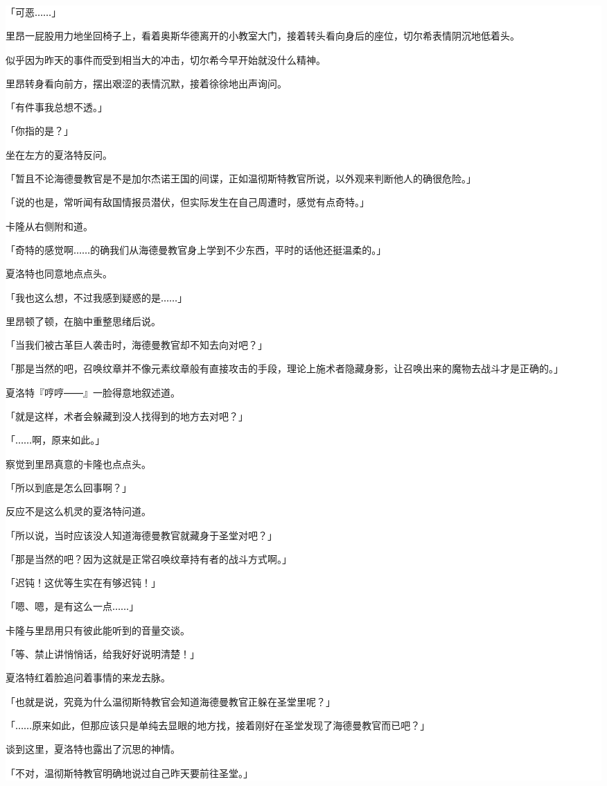 「可恶……」

里昂一屁股用力地坐回椅子上，看着奥斯华德离开的小教室大门，接着转头看向身后的座位，切尔希表情阴沉地低着头。

似乎因为昨天的事件而受到相当大的冲击，切尔希今早开始就没什么精神。

里昂转身看向前方，摆出艰涩的表情沉默，接着徐徐地出声询问。

「有件事我总想不透。」

「你指的是？」

坐在左方的夏洛特反问。

「暂且不论海德曼教官是不是加尔杰诺王国的间谍，正如温彻斯特教官所说，以外观来判断他人的确很危险。」

「说的也是，常听闻有敌国情报员潜伏，但实际发生在自己周遭时，感觉有点奇特。」

卡隆从右侧附和道。

「奇特的感觉啊……​​的确我们从海德曼教官身上学到不少东西，平时的话他还挺温柔的。」

夏洛特也同意地点点头。

「我也这么想，不过我感到疑惑的是……」

里昂顿了顿，在脑中重整思绪后说。

「当我们被古革巨人袭击时，海德曼教官却不知去向对吧？」

「那是当然的吧，召唤纹章并不像元素纹章般有直接攻击的手段，理论上施术者隐藏身影，让召唤出来的魔物去战斗才是正确的。」

夏洛特『哼哼——』一脸得意地叙述道。

「就是这样，术者会躲藏到没人找得到的地方去对吧？」

「……啊，原来如此。」

察觉到里昂真意的卡隆也点点头。

「所以到底是怎么回事啊？」

反应不是这么机灵的夏洛特问道。

「所以说，当时应该没人知道海德曼教官就藏身于圣堂对吧？」

「那是当然的吧？因为这就是正常召唤纹章持有者的战斗方式啊。」

「迟钝！这优等生实在有够迟钝！」

「嗯、嗯，是有这么一点……」

卡隆与里昂用只有彼此能听到的音量​​交谈。

「等、禁止讲悄悄话，给我好好说明清楚！」

夏洛特红着脸追问着事情的来龙去脉。

「也就是说，究竟为什么温彻斯特教官会知道海德曼教官正躲在圣堂里呢？」

「……原来如此，但那应该只是单纯去显眼的地方找，接着刚好在圣堂发现了海德曼教官而已吧？」

谈到这里，夏洛特也露出了沉思的神情。

「不对，温彻斯特教官明确地说过自己昨天要前往圣堂。」
